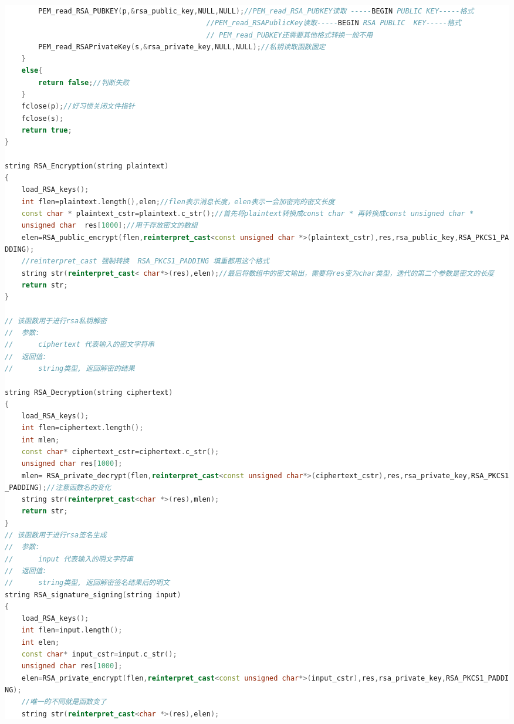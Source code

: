 ```c++
        PEM_read_RSA_PUBKEY(p,&rsa_public_key,NULL,NULL);//PEM_read_RSA_PUBKEY读取 -----BEGIN PUBLIC KEY-----格式
        										//PEM_read_RSAPublicKey读取-----BEGIN RSA PUBLIC  KEY-----格式
        										// PEM_read_PUBKEY还需要其他格式转换一般不用
        PEM_read_RSAPrivateKey(s,&rsa_private_key,NULL,NULL);//私钥读取函数固定
    }
    else{
        return false;//判断失败
    }
    fclose(p);//好习惯关闭文件指针
    fclose(s);
    return true;
}

string RSA_Encryption(string plaintext)
{
    load_RSA_keys();
    int flen=plaintext.length(),elen;//flen表示消息长度，elen表示一会加密完的密文长度
    const char * plaintext_cstr=plaintext.c_str();//首先将plaintext转换成const char * 再转换成const unsigned char *
    unsigned char  res[1000];//用于存放密文的数组
    elen=RSA_public_encrypt(flen,reinterpret_cast<const unsigned char *>(plaintext_cstr),res,rsa_public_key,RSA_PKCS1_PADDING);
    //reinterpret_cast 强制转换  RSA_PKCS1_PADDING 填重都用这个格式
    string str(reinterpret_cast< char*>(res),elen);//最后将数组中的密文输出，需要将res变为char类型，迭代的第二个参数是密文的长度
    return str;
}

// 该函数用于进行rsa私钥解密
//  参数:
//      ciphertext 代表输入的密文字符串
//  返回值:
//      string类型, 返回解密的结果

string RSA_Decryption(string ciphertext)
{
    load_RSA_keys();
    int flen=ciphertext.length();
    int mlen;
    const char* ciphertext_cstr=ciphertext.c_str();
    unsigned char res[1000];
    mlen= RSA_private_decrypt(flen,reinterpret_cast<const unsigned char*>(ciphertext_cstr),res,rsa_private_key,RSA_PKCS1_PADDING);//注意函数名的变化
    string str(reinterpret_cast<char *>(res),mlen);
    return str;
}
// 该函数用于进行rsa签名生成
//  参数:
//      input 代表输入的明文字符串
//  返回值:
//      string类型, 返回解密签名结果后的明文
string RSA_signature_signing(string input)
{
    load_RSA_keys();
    int flen=input.length();
    int elen;
    const char* input_cstr=input.c_str();
    unsigned char res[1000];
    elen=RSA_private_encrypt(flen,reinterpret_cast<const unsigned char*>(input_cstr),res,rsa_private_key,RSA_PKCS1_PADDING);
    //唯一的不同就是函数变了
    string str(reinterpret_cast<char *>(res),elen);
```
